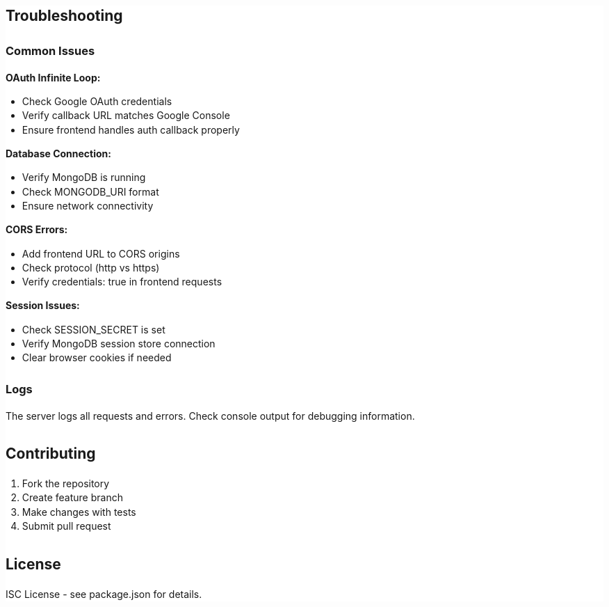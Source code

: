 ## Troubleshooting

### Common Issues

**OAuth Infinite Loop:**
- Check Google OAuth credentials
- Verify callback URL matches Google Console
- Ensure frontend handles auth callback properly

**Database Connection:**
- Verify MongoDB is running
- Check MONGODB_URI format
- Ensure network connectivity

**CORS Errors:**
- Add frontend URL to CORS origins
- Check protocol (http vs https)
- Verify credentials: true in frontend requests

**Session Issues:**
- Check SESSION_SECRET is set
- Verify MongoDB session store connection
- Clear browser cookies if needed

### Logs
The server logs all requests and errors. Check console output for debugging information.

## Contributing

1. Fork the repository
2. Create feature branch
3. Make changes with tests
4. Submit pull request

## License

ISC License - see package.json for details.


